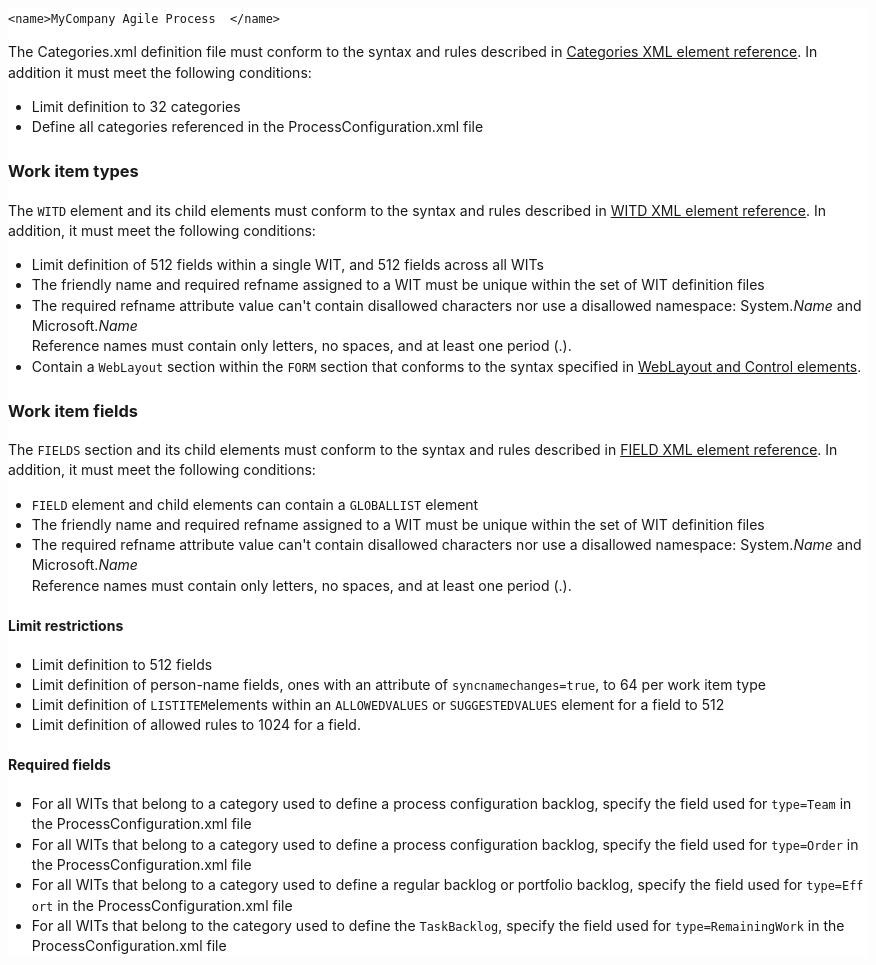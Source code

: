    ```<name>MyCompany Agile Process  </name>```

The Categories.xml definition file must conform to the syntax and rules described in [Categories XML element reference](../../../../reference/xml/categories-xml-element-reference.md). In addition it must meet the following conditions:    
*   Limit definition to 32 categories  
*   Define all categories referenced in the ProcessConfiguration.xml file         

<a id="work-item-types"></a>

### Work item types

The  ```WITD``` element and its child elements must conform to the syntax and rules described in [WITD XML element reference](../../../../reference/xml/all-witd-xml-elements-reference.md). In addition, it must meet the following conditions:       
*   Limit definition of 512 fields within a single WIT, and 512 fields across all WITs 
*   The friendly name and required refname assigned to a WIT must be unique within the set of WIT definition files 
*   The required refname attribute value can't contain disallowed characters nor use a disallowed namespace: System.*Name* and Microsoft.*Name*    
    Reference names must contain only letters, no spaces, and at least one period (.). 
*   Contain a `WebLayout` section within the `FORM` section that conforms to the syntax specified in [WebLayout and Control elements](../../../../reference/xml/weblayout-xml-elements.md).



<a id="work-item-fields"></a>

### Work item fields

The ```FIELDS``` section and its child elements must conform to the syntax and rules described in [FIELD XML element reference](../../../../reference/xml/field-definition-element-reference.md). In addition, it must meet the following conditions:      
*   ```FIELD``` element and child elements can contain a ```GLOBALLIST``` element  
*   The friendly name and required refname assigned to a WIT must be unique within the set of WIT definition files  
*   The required refname attribute value can't contain disallowed characters nor use a disallowed namespace: System.*Name* and Microsoft.*Name*    
    Reference names must contain only letters, no spaces, and at least one period (.). 

<a id="limits"></a>

#### Limit restrictions  

*   Limit definition to 512 fields 
*   Limit definition of person-name fields, ones with an attribute of ```syncnamechanges=true```, to 64 per work item type
*   Limit definition of ```LISTITEM```elements within an ```ALLOWEDVALUES``` or ```SUGGESTEDVALUES``` element for a field to 512 
*   Limit definition of allowed rules to 1024 for a field. 

<a id="required-fields"></a>

#### Required fields

*   For all WITs that belong to a category used to define a process configuration backlog, specify the field used for ```type=Team``` in the ProcessConfiguration.xml file 
*   For all WITs that belong to a category used to define a process configuration backlog, specify the field used for ```type=Order``` in the ProcessConfiguration.xml file    
*   For all WITs that belong to a category used to define a regular backlog or portfolio backlog, specify the field used for ```type=Effort``` in the ProcessConfiguration.xml file 
*   For all WITs that belong to the category used to define the ```TaskBacklog```, specify the field used for ```type=RemainingWork``` in the ProcessConfiguration.xml file 
   ```